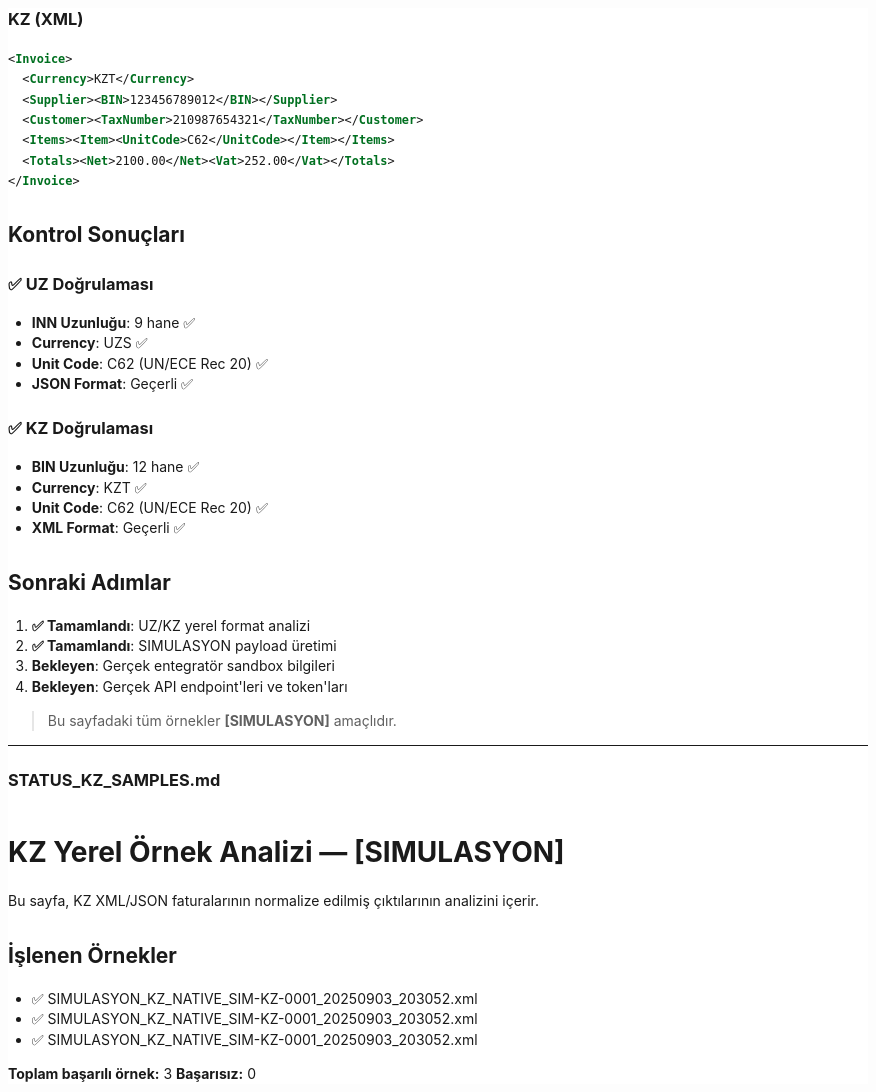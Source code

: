 ### KZ (XML)
```xml
<Invoice>
  <Currency>KZT</Currency>
  <Supplier><BIN>123456789012</BIN></Supplier>
  <Customer><TaxNumber>210987654321</TaxNumber></Customer>
  <Items><Item><UnitCode>C62</UnitCode></Item></Items>
  <Totals><Net>2100.00</Net><Vat>252.00</Vat></Totals>
</Invoice>
```

## Kontrol Sonuçları

### ✅ **UZ Doğrulaması**
- **INN Uzunluğu**: 9 hane ✅
- **Currency**: UZS ✅
- **Unit Code**: C62 (UN/ECE Rec 20) ✅
- **JSON Format**: Geçerli ✅

### ✅ **KZ Doğrulaması**
- **BIN Uzunluğu**: 12 hane ✅
- **Currency**: KZT ✅
- **Unit Code**: C62 (UN/ECE Rec 20) ✅
- **XML Format**: Geçerli ✅

## Sonraki Adımlar

1. **✅ Tamamlandı**: UZ/KZ yerel format analizi
2. **✅ Tamamlandı**: SIMULASYON payload üretimi
3. **Bekleyen**: Gerçek entegratör sandbox bilgileri
4. **Bekleyen**: Gerçek API endpoint'leri ve token'ları

> Bu sayfadaki tüm örnekler **[SIMULASYON]** amaçlıdır.

---

### STATUS_KZ_SAMPLES.md
# KZ Yerel Örnek Analizi — [SIMULASYON]

Bu sayfa, KZ XML/JSON faturalarının normalize edilmiş çıktılarının analizini içerir.

## İşlenen Örnekler

- ✅ SIMULASYON_KZ_NATIVE_SIM-KZ-0001_20250903_203052.xml
- ✅ SIMULASYON_KZ_NATIVE_SIM-KZ-0001_20250903_203052.xml
- ✅ SIMULASYON_KZ_NATIVE_SIM-KZ-0001_20250903_203052.xml

**Toplam başarılı örnek:** 3
**Başarısız:** 0
